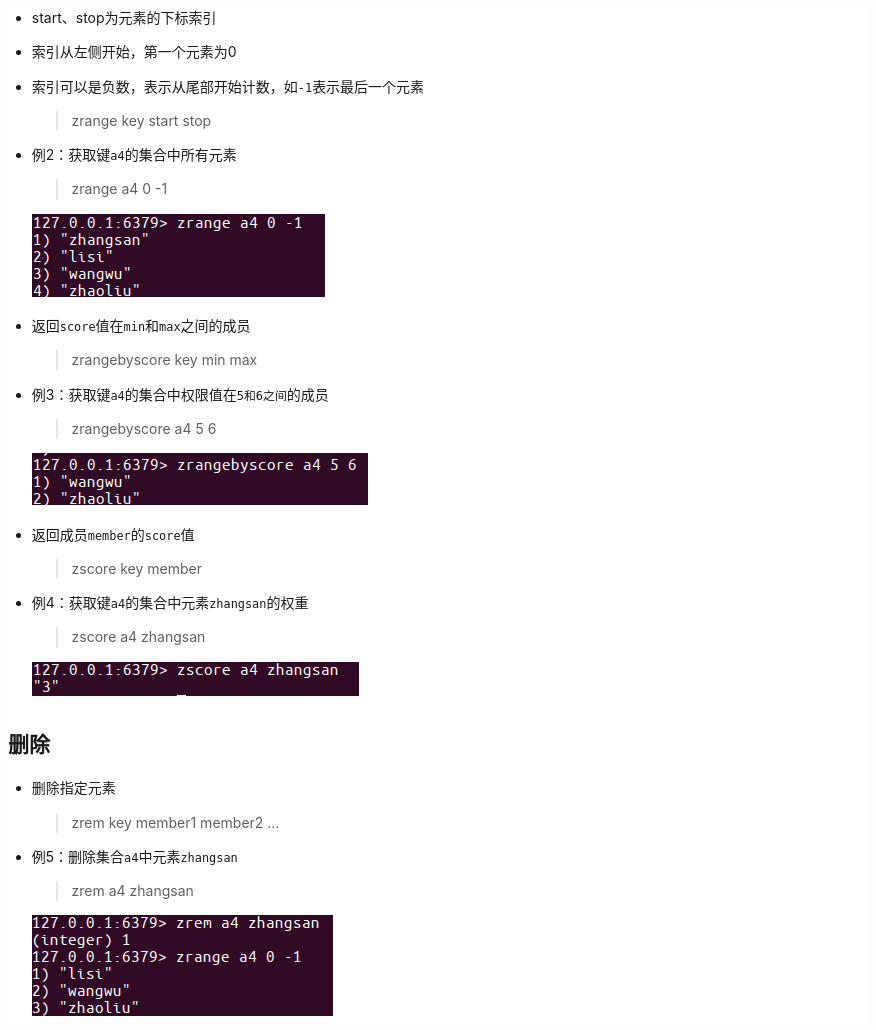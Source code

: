 - start、stop为元素的下标索引

- 索引从左侧开始，第⼀个元素为0

- 索引可以是负数，表示从尾部开始计数，如`-1`表示最后⼀个元素

  > zrange key start stop

- 例2：获取键`a4`的集合中所有元素

  > zrange a4 0 -1

  ![img](redis.assets/p1_47-164845414323310.png)

- 返回`score`值在`min`和`max`之间的成员

  > zrangebyscore key min max

- 例3：获取键`a4`的集合中权限值在`5和6之间`的成员

  > zrangebyscore a4 5 6

  ![img](redis.assets/p1_48-16484541357289.png)

- 返回成员`member`的`score`值

  > zscore key member

- 例4：获取键`a4`的集合中元素`zhangsan`的权重

  > zscore a4 zhangsan

  ![img](redis.assets/p1_49-16484541185578.png)

## 删除

- 删除指定元素

  > zrem key member1 member2 ...

- 例5：删除集合`a4`中元素`zhangsan`

  > zrem a4 zhangsan

  ![img](redis.assets/p1_50-164845415022511.png)
